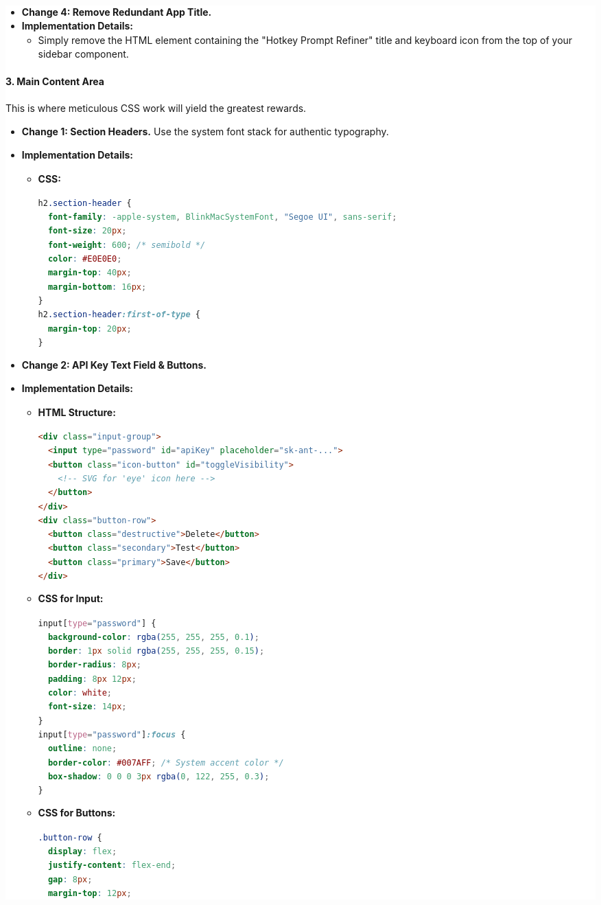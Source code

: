 *   **Change 4: Remove Redundant App Title.**
*   **Implementation Details:**
    *   Simply remove the HTML element containing the "Hotkey Prompt Refiner" title and keyboard icon from the top of your sidebar component.

#### 3. Main Content Area

This is where meticulous CSS work will yield the greatest rewards.

*   **Change 1: Section Headers.** Use the system font stack for authentic typography.
*   **Implementation Details:**
    *   **CSS:**
        ```css
        h2.section-header {
          font-family: -apple-system, BlinkMacSystemFont, "Segoe UI", sans-serif;
          font-size: 20px;
          font-weight: 600; /* semibold */
          color: #E0E0E0;
          margin-top: 40px;
          margin-bottom: 16px;
        }
        h2.section-header:first-of-type {
          margin-top: 20px;
        }
        ```

*   **Change 2: API Key Text Field & Buttons.**
*   **Implementation Details:**
    *   **HTML Structure:**
        ```html
        <div class="input-group">
          <input type="password" id="apiKey" placeholder="sk-ant-...">
          <button class="icon-button" id="toggleVisibility">
            <!-- SVG for 'eye' icon here -->
          </button>
        </div>
        <div class="button-row">
          <button class="destructive">Delete</button>
          <button class="secondary">Test</button>
          <button class="primary">Save</button>
        </div>
        ```
    *   **CSS for Input:**
        ```css
        input[type="password"] {
          background-color: rgba(255, 255, 255, 0.1);
          border: 1px solid rgba(255, 255, 255, 0.15);
          border-radius: 8px;
          padding: 8px 12px;
          color: white;
          font-size: 14px;
        }
        input[type="password"]:focus {
          outline: none;
          border-color: #007AFF; /* System accent color */
          box-shadow: 0 0 0 3px rgba(0, 122, 255, 0.3);
        }
        ```
    *   **CSS for Buttons:**
        ```css
        .button-row {
          display: flex;
          justify-content: flex-end;
          gap: 8px;
          margin-top: 12px;